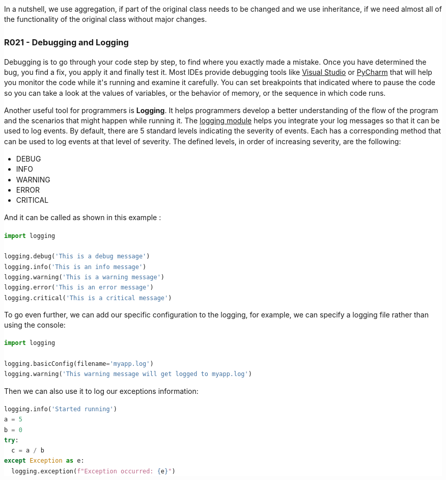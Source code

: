 In a nutshell, we use aggregation, if part of the original class needs to be changed and we use inheritance, if we need almost all of the functionality of the original class without major changes.

### R021 - Debugging and Logging

Debugging is to go through your code step by step, to find where you exactly made a mistake. Once you have determined the bug, you find a fix, you apply it and finally test it. Most IDEs provide debugging tools like [Visual Studio](https://docs.microsoft.com/en-us/visualstudio/python/tutorial-working-with-python-in-visual-studio-step-04-debugging?view=vs-2022) or [PyCharm](https://www.jetbrains.com/help/pycharm/debugging-your-first-python-application.html) that will help you monitor the code while it's running and examine it carefully. You can set breakpoints that indicated where to pause the code so you can take a look at the values of variables, or the behavior of memory, or the sequence in which code runs.

Another useful tool for programmers is **Logging**. It helps programmers develop a better understanding of the flow of the program and the scenarios that might happen while running it. The [logging module](https://docs.python.org/3/library/logging.html) helps you integrate your log messages so that it can be used to log events. By default, there are 5 standard levels indicating the severity of events. Each has a corresponding method that can be used to log events at that level of severity. The defined levels, in order of increasing severity, are the following:
- DEBUG
- INFO
- WARNING
- ERROR
- CRITICAL

And it can be called as shown in this example : 
```python
import logging 

logging.debug('This is a debug message')
logging.info('This is an info message')
logging.warning('This is a warning message')
logging.error('This is an error message')
logging.critical('This is a critical message')
```

To go even further, we can add our specific configuration to the logging, for example, we can specify a logging file rather than using the console:

```python
import logging

logging.basicConfig(filename='myapp.log')
logging.warning('This warning message will get logged to myapp.log')
```

Then we can also use it to log our exceptions information:

```python
logging.info('Started running')
a = 5
b = 0
try:
  c = a / b
except Exception as e:
  logging.exception(f"Exception occurred: {e}")
```
